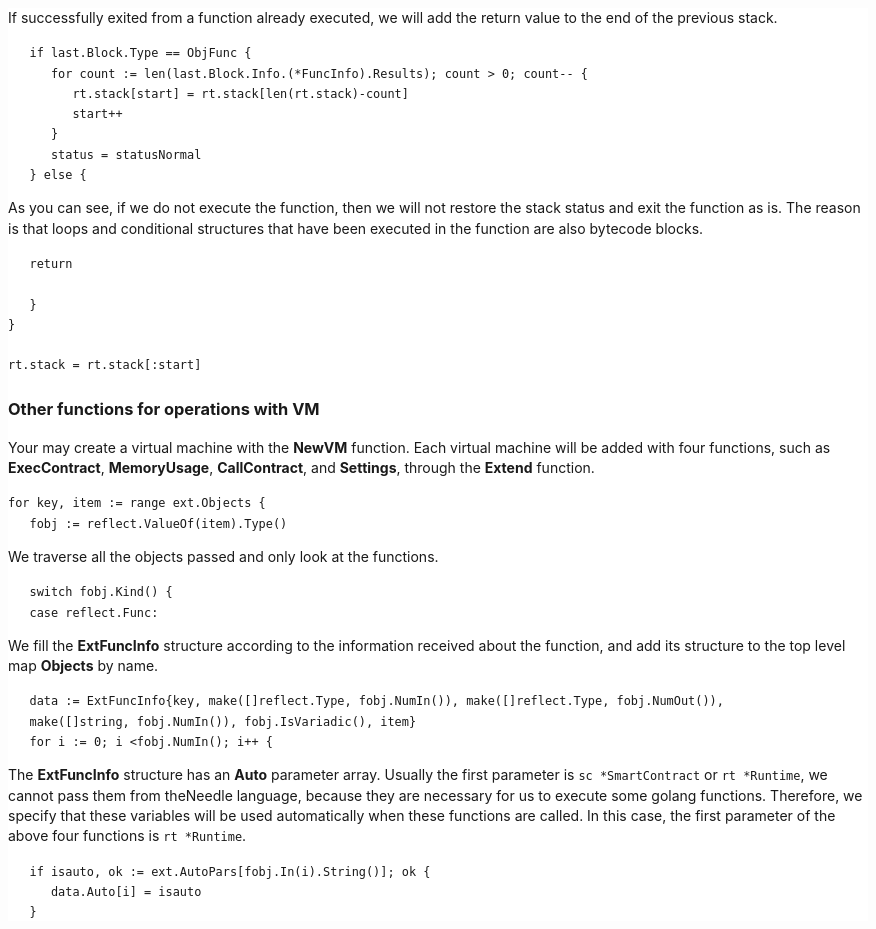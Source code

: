 If successfully exited from a function already executed, we will add the return value to the end of the previous stack.
```
   if last.Block.Type == ObjFunc {
      for count := len(last.Block.Info.(*FuncInfo).Results); count > 0; count-- {
         rt.stack[start] = rt.stack[len(rt.stack)-count]
         start++
      }
      status = statusNormal
   } else {
```
As you can see, if we do not execute the function, then we will not restore the stack status and exit the function as is. The reason is that loops and conditional structures that have been executed in the function are also bytecode blocks.
```
   return

   }
}

rt.stack = rt.stack[:start]
```

### Other functions for operations with VM

Your may create a virtual machine with the **NewVM** function. Each virtual machine will be added with four functions, such as **ExecContract**, **MemoryUsage**, **CallContract**, and **Settings**, through the **Extend** function.

```
for key, item := range ext.Objects {
   fobj := reflect.ValueOf(item).Type()
```

We traverse all the objects passed and only look at the functions.

```
   switch fobj.Kind() {
   case reflect.Func:
```
We fill the **ExtFuncInfo** structure according to the information received about the function, and add its structure to the top level map **Objects** by name. 

```
   data := ExtFuncInfo{key, make([]reflect.Type, fobj.NumIn()), make([]reflect.Type, fobj.NumOut()),
   make([]string, fobj.NumIn()), fobj.IsVariadic(), item}
   for i := 0; i <fobj.NumIn(); i++ {
```

The **ExtFuncInfo** structure has an **Auto** parameter array. Usually the first parameter is `sc *SmartContract` or `rt *Runtime`, we cannot pass them from theNeedle language, because they are necessary for us to execute some golang functions. Therefore, we specify that these variables will be used automatically when these functions are called. In this case, the first parameter of the above four functions is `rt *Runtime`.
```
   if isauto, ok := ext.AutoPars[fobj.In(i).String()]; ok {
      data.Auto[i] = isauto
   }
```
